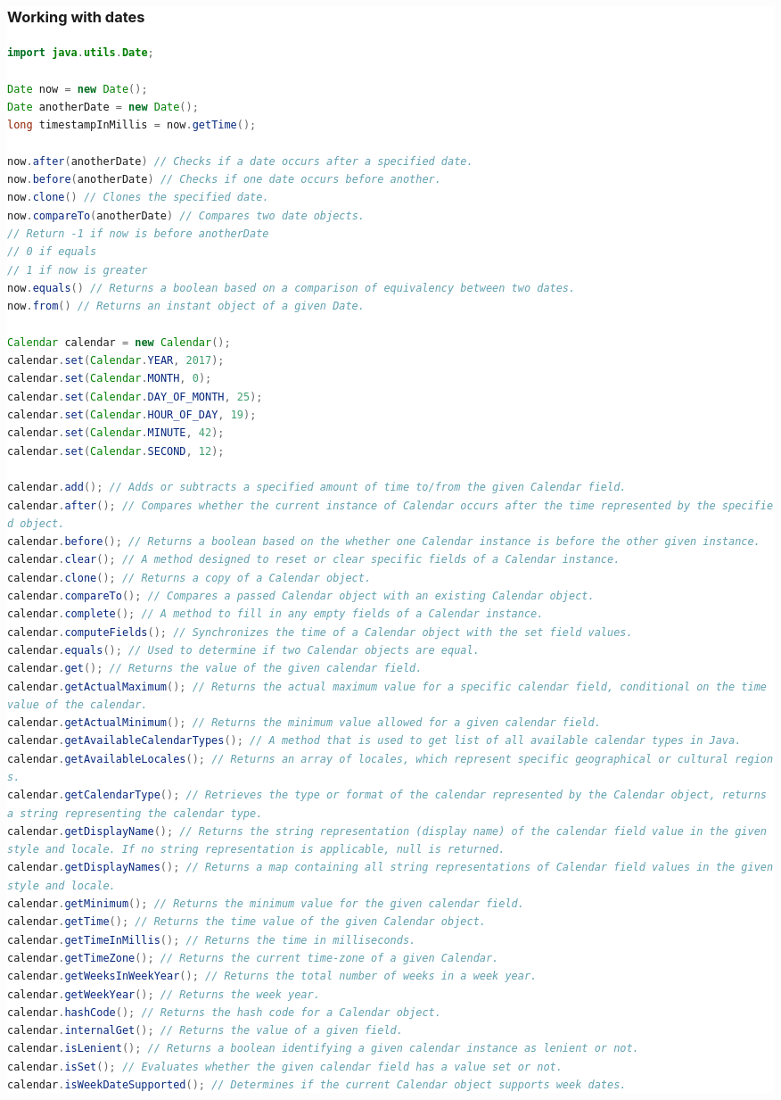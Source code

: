 ### Working with dates

```java
import java.utils.Date;

Date now = new Date();
Date anotherDate = new Date();
long timestampInMillis = now.getTime();

now.after(anotherDate) // Checks if a date occurs after a specified date.
now.before(anotherDate) // Checks if one date occurs before another.
now.clone() // Clones the specified date.
now.compareTo(anotherDate) // Compares two date objects.
// Return -1 if now is before anotherDate
// 0 if equals
// 1 if now is greater
now.equals() // Returns a boolean based on a comparison of equivalency between two dates.
now.from() // Returns an instant object of a given Date.

Calendar calendar = new Calendar();
calendar.set(Calendar.YEAR, 2017);
calendar.set(Calendar.MONTH, 0);
calendar.set(Calendar.DAY_OF_MONTH, 25);
calendar.set(Calendar.HOUR_OF_DAY, 19);
calendar.set(Calendar.MINUTE, 42);
calendar.set(Calendar.SECOND, 12);

calendar.add(); // Adds or subtracts a specified amount of time to/from the given Calendar field.
calendar.after(); // Compares whether the current instance of Calendar occurs after the time represented by the specified object.
calendar.before(); // Returns a boolean based on the whether one Calendar instance is before the other given instance.
calendar.clear(); // A method designed to reset or clear specific fields of a Calendar instance.
calendar.clone(); // Returns a copy of a Calendar object.
calendar.compareTo(); // Compares a passed Calendar object with an existing Calendar object.
calendar.complete(); // A method to fill in any empty fields of a Calendar instance.
calendar.computeFields(); // Synchronizes the time of a Calendar object with the set field values.
calendar.equals(); // Used to determine if two Calendar objects are equal.
calendar.get(); // Returns the value of the given calendar field.
calendar.getActualMaximum(); // Returns the actual maximum value for a specific calendar field, conditional on the time value of the calendar.
calendar.getActualMinimum(); // Returns the minimum value allowed for a given calendar field.
calendar.getAvailableCalendarTypes(); // A method that is used to get list of all available calendar types in Java.
calendar.getAvailableLocales(); // Returns an array of locales, which represent specific geographical or cultural regions.
calendar.getCalendarType(); // Retrieves the type or format of the calendar represented by the Calendar object, returns a string representing the calendar type.
calendar.getDisplayName(); // Returns the string representation (display name) of the calendar field value in the given style and locale. If no string representation is applicable, null is returned.
calendar.getDisplayNames(); // Returns a map containing all string representations of Calendar field values in the given style and locale.
calendar.getMinimum(); // Returns the minimum value for the given calendar field.
calendar.getTime(); // Returns the time value of the given Calendar object.
calendar.getTimeInMillis(); // Returns the time in milliseconds.
calendar.getTimeZone(); // Returns the current time-zone of a given Calendar.
calendar.getWeeksInWeekYear(); // Returns the total number of weeks in a week year.
calendar.getWeekYear(); // Returns the week year.
calendar.hashCode(); // Returns the hash code for a Calendar object.
calendar.internalGet(); // Returns the value of a given field.
calendar.isLenient(); // Returns a boolean identifying a given calendar instance as lenient or not.
calendar.isSet(); // Evaluates whether the given calendar field has a value set or not.
calendar.isWeekDateSupported(); // Determines if the current Calendar object supports week dates.
```